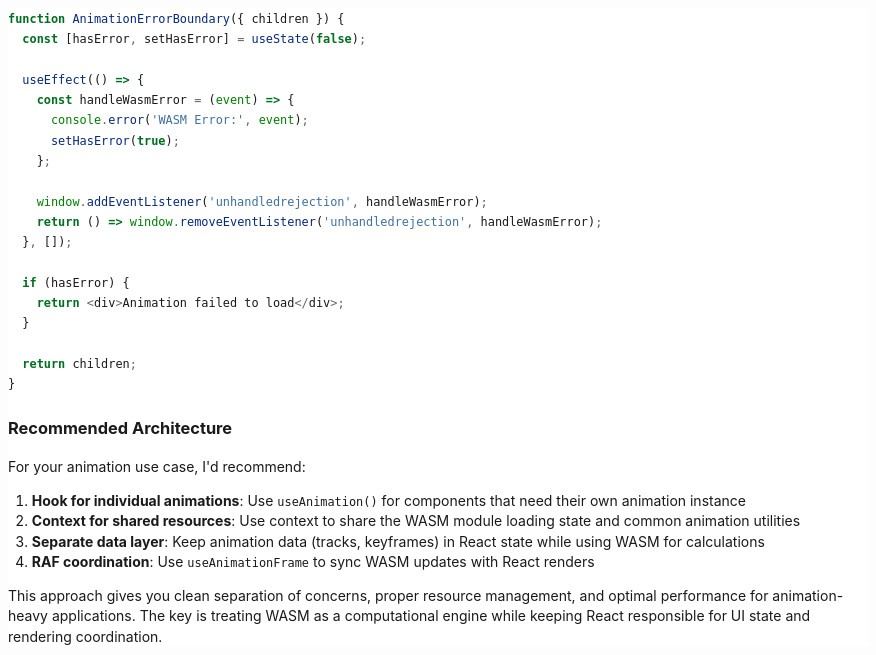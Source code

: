 ```javascript
function AnimationErrorBoundary({ children }) {
  const [hasError, setHasError] = useState(false);
  
  useEffect(() => {
    const handleWasmError = (event) => {
      console.error('WASM Error:', event);
      setHasError(true);
    };
    
    window.addEventListener('unhandledrejection', handleWasmError);
    return () => window.removeEventListener('unhandledrejection', handleWasmError);
  }, []);
  
  if (hasError) {
    return <div>Animation failed to load</div>;
  }
  
  return children;
}
```

### Recommended Architecture

For your animation use case, I'd recommend:

1. **Hook for individual animations**: Use `useAnimation()` for components that need their own animation instance
2. **Context for shared resources**: Use context to share the WASM module loading state and common animation utilities
3. **Separate data layer**: Keep animation data (tracks, keyframes) in React state while using WASM for calculations
4. **RAF coordination**: Use `useAnimationFrame` to sync WASM updates with React renders

This approach gives you clean separation of concerns, proper resource management, and optimal performance for animation-heavy applications. The key is treating WASM as a computational engine while keeping React responsible for UI state and rendering coordination.
